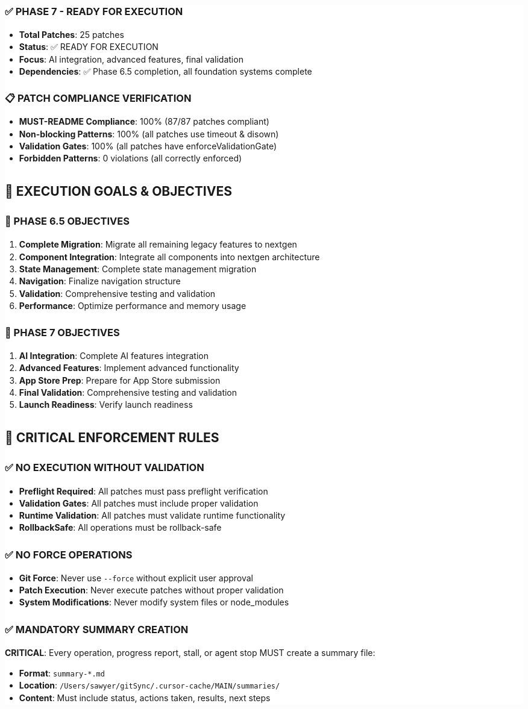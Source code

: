 ### ✅ PHASE 7 - READY FOR EXECUTION
- **Total Patches**: 25 patches
- **Status**: ✅ READY FOR EXECUTION
- **Focus**: AI integration, advanced features, final validation
- **Dependencies**: ✅ Phase 6.5 completion, all foundation systems complete

### 📋 PATCH COMPLIANCE VERIFICATION
- **MUST-README Compliance**: 100% (87/87 patches compliant)
- **Non-blocking Patterns**: 100% (all patches use timeout & disown)
- **Validation Gates**: 100% (all patches have enforceValidationGate)
- **Forbidden Patterns**: 0 violations (all correctly enforced)

## 🎯 EXECUTION GOALS & OBJECTIVES

### 🎯 PHASE 6.5 OBJECTIVES
1. **Complete Migration**: Migrate all remaining legacy features to nextgen
2. **Component Integration**: Integrate all components into nextgen architecture
3. **State Management**: Complete state management migration
4. **Navigation**: Finalize navigation structure
5. **Validation**: Comprehensive testing and validation
6. **Performance**: Optimize performance and memory usage

### 🎯 PHASE 7 OBJECTIVES
1. **AI Integration**: Complete AI features integration
2. **Advanced Features**: Implement advanced functionality
3. **App Store Prep**: Prepare for App Store submission
4. **Final Validation**: Comprehensive testing and validation
5. **Launch Readiness**: Verify launch readiness

## 🚨 CRITICAL ENFORCEMENT RULES

### ✅ NO EXECUTION WITHOUT VALIDATION
- **Preflight Required**: All patches must pass preflight verification
- **Validation Gates**: All patches must include proper validation
- **Runtime Validation**: All patches must validate runtime functionality
- **RollbackSafe**: All operations must be rollback-safe

### ✅ NO FORCE OPERATIONS
- **Git Force**: Never use `--force` without explicit user approval
- **Patch Execution**: Never execute patches without proper validation
- **System Modifications**: Never modify system files or node_modules

### ✅ MANDATORY SUMMARY CREATION
**CRITICAL**: Every operation, progress report, stall, or agent stop MUST create a summary file:
- **Format**: `summary-*.md`
- **Location**: `/Users/sawyer/gitSync/.cursor-cache/MAIN/summaries/`
- **Content**: Must include status, actions taken, results, next steps
